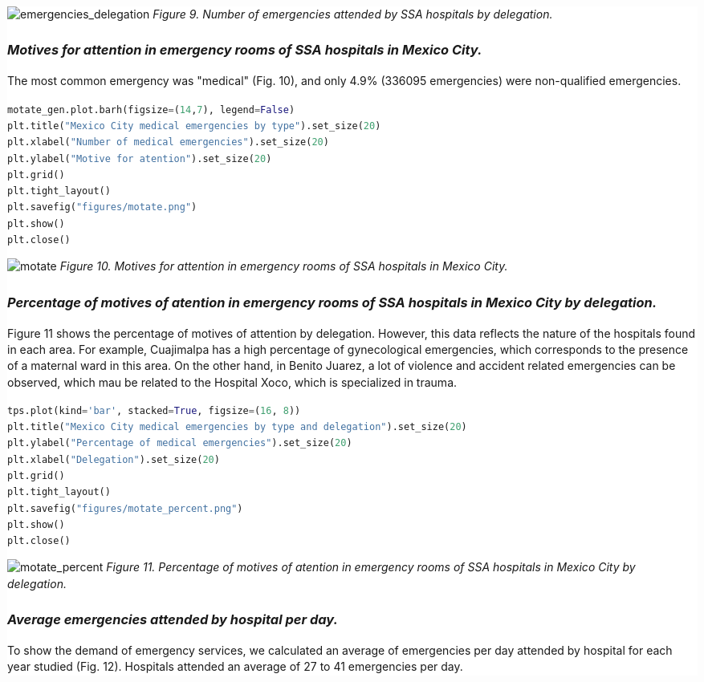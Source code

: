 ![emergencies_delegation](figures/emergencies_delegation.png)
_Figure 9. Number of emergencies attended by SSA hospitals by delegation._

### _Motives for attention in emergency rooms of SSA hospitals in Mexico City._

The most common emergency was "medical" (Fig. 10), and only 4.9% (336095 emergencies) were non-qualified emergencies.

```python
motate_gen.plot.barh(figsize=(14,7), legend=False)   
plt.title("Mexico City medical emergencies by type").set_size(20)
plt.xlabel("Number of medical emergencies").set_size(20)
plt.ylabel("Motive for atention").set_size(20)
plt.grid()
plt.tight_layout()
plt.savefig("figures/motate.png")
plt.show()
plt.close()
```

![motate](figures/motate.png)
_Figure 10. Motives for attention in emergency rooms of SSA hospitals in Mexico City._

### _Percentage of motives of atention in emergency rooms of SSA hospitals in Mexico City by delegation._

Figure 11 shows the percentage of motives of attention by delegation. However, this data reflects the nature of the hospitals found in each area. For example, Cuajimalpa has a high percentage of gynecological emergencies, which corresponds to the presence of a maternal ward in this area. On the other hand, in Benito Juarez, a lot of violence and accident related emergencies can be observed, which mau be related to the Hospital Xoco, which is specialized in trauma.

```python
tps.plot(kind='bar', stacked=True, figsize=(16, 8)) 
plt.title("Mexico City medical emergencies by type and delegation").set_size(20)
plt.ylabel("Percentage of medical emergencies").set_size(20)
plt.xlabel("Delegation").set_size(20)
plt.grid()
plt.tight_layout()
plt.savefig("figures/motate_percent.png")
plt.show()
plt.close()
```

![motate_percent](figures/motate_percent.png)
_Figure 11. Percentage of motives of atention in emergency rooms of SSA hospitals in Mexico City by delegation._

### _Average emergencies attended by hospital per day._

To show the demand of emergency services, we calculated an average of emergencies per day attended by hospital for each year studied (Fig. 12). Hospitals attended an average of 27 to 41 emergencies per day.
